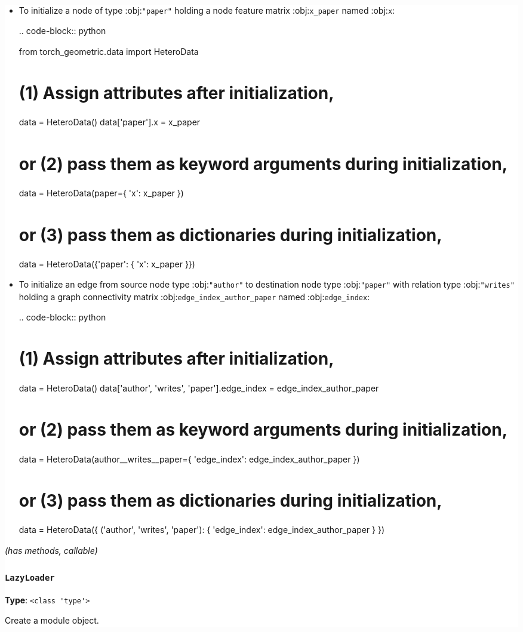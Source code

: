 * To initialize a node of type :obj:`"paper"` holding a node feature
  matrix :obj:`x_paper` named :obj:`x`:

  .. code-block:: python

    from torch_geometric.data import HeteroData

    # (1) Assign attributes after initialization,
    data = HeteroData()
    data['paper'].x = x_paper

    # or (2) pass them as keyword arguments during initialization,
    data = HeteroData(paper={ 'x': x_paper })

    # or (3) pass them as dictionaries during initialization,
    data = HeteroData({'paper': { 'x': x_paper }})

* To initialize an edge from source node type :obj:`"author"` to
  destination node type :obj:`"paper"` with relation type :obj:`"writes"`
  holding a graph connectivity matrix :obj:`edge_index_author_paper` named
  :obj:`edge_index`:

  .. code-block:: python

    # (1) Assign attributes after initialization,
    data = HeteroData()
    data['author', 'writes', 'paper'].edge_index = edge_index_author_paper

    # or (2) pass them as keyword arguments during initialization,
    data = HeteroData(author__writes__paper={
        'edge_index': edge_index_author_paper
    })

    # or (3) pass them as dictionaries during initialization,
    data = HeteroData({
        ('author', 'writes', 'paper'):
        { 'edge_index': edge_index_author_paper }
    })

*(has methods, callable)*

### `LazyLoader`
**Type**: `<class 'type'>`

Create a module object.
